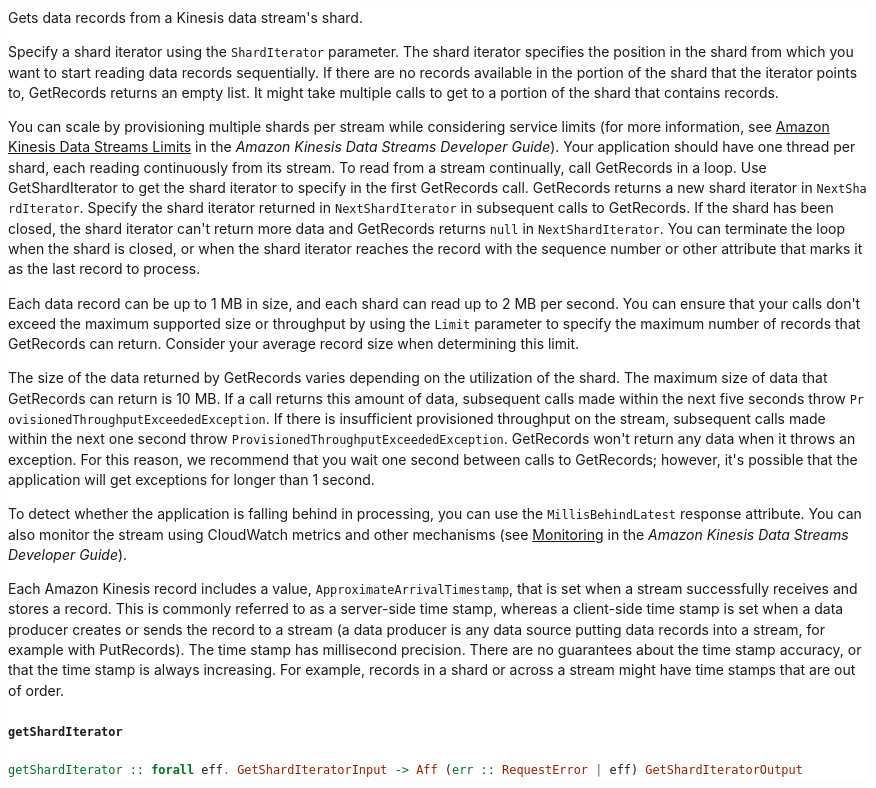 <p>Gets data records from a Kinesis data stream's shard.</p> <p>Specify a shard iterator using the <code>ShardIterator</code> parameter. The shard iterator specifies the position in the shard from which you want to start reading data records sequentially. If there are no records available in the portion of the shard that the iterator points to, <a>GetRecords</a> returns an empty list. It might take multiple calls to get to a portion of the shard that contains records.</p> <p>You can scale by provisioning multiple shards per stream while considering service limits (for more information, see <a href="http://docs.aws.amazon.com/kinesis/latest/dev/service-sizes-and-limits.html">Amazon Kinesis Data Streams Limits</a> in the <i>Amazon Kinesis Data Streams Developer Guide</i>). Your application should have one thread per shard, each reading continuously from its stream. To read from a stream continually, call <a>GetRecords</a> in a loop. Use <a>GetShardIterator</a> to get the shard iterator to specify in the first <a>GetRecords</a> call. <a>GetRecords</a> returns a new shard iterator in <code>NextShardIterator</code>. Specify the shard iterator returned in <code>NextShardIterator</code> in subsequent calls to <a>GetRecords</a>. If the shard has been closed, the shard iterator can't return more data and <a>GetRecords</a> returns <code>null</code> in <code>NextShardIterator</code>. You can terminate the loop when the shard is closed, or when the shard iterator reaches the record with the sequence number or other attribute that marks it as the last record to process.</p> <p>Each data record can be up to 1 MB in size, and each shard can read up to 2 MB per second. You can ensure that your calls don't exceed the maximum supported size or throughput by using the <code>Limit</code> parameter to specify the maximum number of records that <a>GetRecords</a> can return. Consider your average record size when determining this limit.</p> <p>The size of the data returned by <a>GetRecords</a> varies depending on the utilization of the shard. The maximum size of data that <a>GetRecords</a> can return is 10 MB. If a call returns this amount of data, subsequent calls made within the next five seconds throw <code>ProvisionedThroughputExceededException</code>. If there is insufficient provisioned throughput on the stream, subsequent calls made within the next one second throw <code>ProvisionedThroughputExceededException</code>. <a>GetRecords</a> won't return any data when it throws an exception. For this reason, we recommend that you wait one second between calls to <a>GetRecords</a>; however, it's possible that the application will get exceptions for longer than 1 second.</p> <p>To detect whether the application is falling behind in processing, you can use the <code>MillisBehindLatest</code> response attribute. You can also monitor the stream using CloudWatch metrics and other mechanisms (see <a href="http://docs.aws.amazon.com/kinesis/latest/dev/monitoring.html">Monitoring</a> in the <i>Amazon Kinesis Data Streams Developer Guide</i>).</p> <p>Each Amazon Kinesis record includes a value, <code>ApproximateArrivalTimestamp</code>, that is set when a stream successfully receives and stores a record. This is commonly referred to as a server-side time stamp, whereas a client-side time stamp is set when a data producer creates or sends the record to a stream (a data producer is any data source putting data records into a stream, for example with <a>PutRecords</a>). The time stamp has millisecond precision. There are no guarantees about the time stamp accuracy, or that the time stamp is always increasing. For example, records in a shard or across a stream might have time stamps that are out of order.</p>

#### `getShardIterator`

``` purescript
getShardIterator :: forall eff. GetShardIteratorInput -> Aff (err :: RequestError | eff) GetShardIteratorOutput
```
